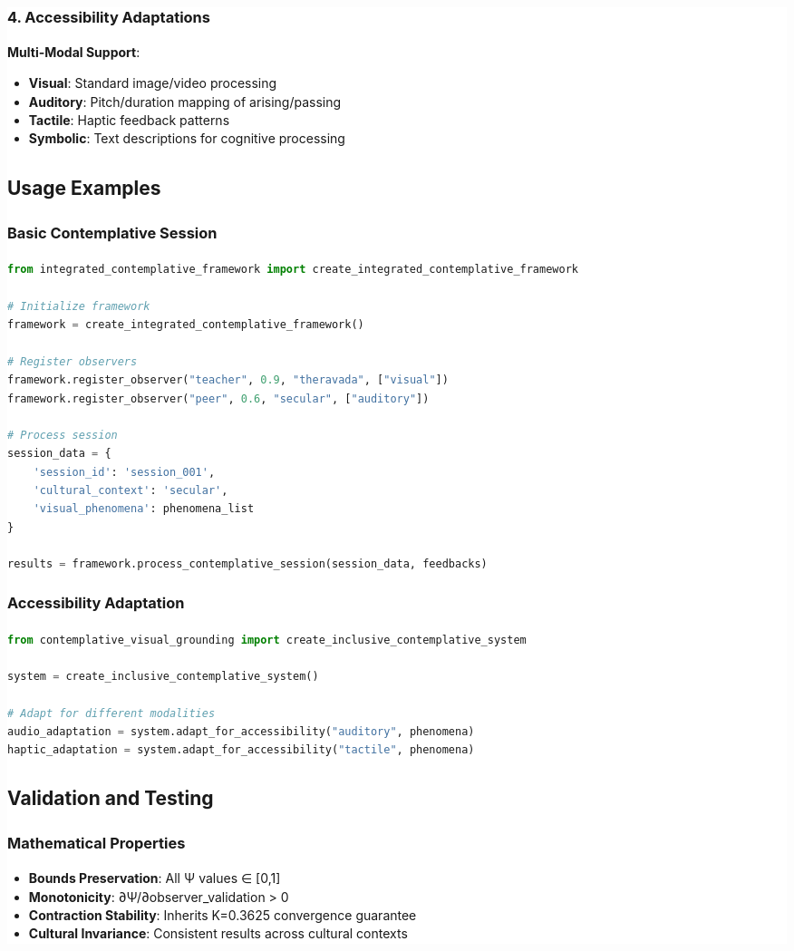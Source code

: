 ### 4. Accessibility Adaptations

**Multi-Modal Support**:
- **Visual**: Standard image/video processing
- **Auditory**: Pitch/duration mapping of arising/passing
- **Tactile**: Haptic feedback patterns
- **Symbolic**: Text descriptions for cognitive processing

## Usage Examples

### Basic Contemplative Session

```python
from integrated_contemplative_framework import create_integrated_contemplative_framework

# Initialize framework
framework = create_integrated_contemplative_framework()

# Register observers
framework.register_observer("teacher", 0.9, "theravada", ["visual"])
framework.register_observer("peer", 0.6, "secular", ["auditory"])

# Process session
session_data = {
    'session_id': 'session_001',
    'cultural_context': 'secular',
    'visual_phenomena': phenomena_list
}

results = framework.process_contemplative_session(session_data, feedbacks)
```

### Accessibility Adaptation

```python
from contemplative_visual_grounding import create_inclusive_contemplative_system

system = create_inclusive_contemplative_system()

# Adapt for different modalities
audio_adaptation = system.adapt_for_accessibility("auditory", phenomena)
haptic_adaptation = system.adapt_for_accessibility("tactile", phenomena)
```

## Validation and Testing

### Mathematical Properties

- **Bounds Preservation**: All Ψ values ∈ [0,1]
- **Monotonicity**: ∂Ψ/∂observer_validation > 0
- **Contraction Stability**: Inherits K=0.3625 convergence guarantee
- **Cultural Invariance**: Consistent results across cultural contexts
